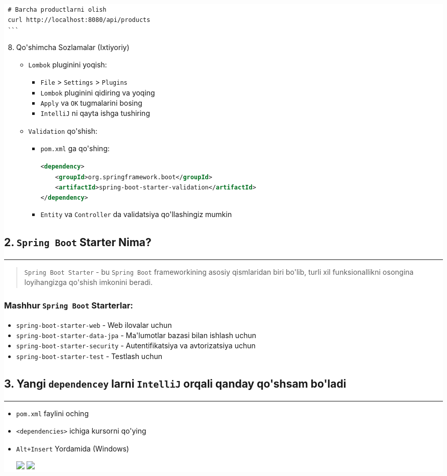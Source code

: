      # Barcha productlarni olish
     curl http://localhost:8080/api/products
     ```
8. Qo'shimcha Sozlamalar (Ixtiyoriy)

   - `Lombok` pluginini yoqish:
     - `File` > `Settings` > `Plugins`
     - `Lombok` pluginini qidiring va yoqing
     - `Apply` va `OK` tugmalarini bosing
     - `IntelliJ` ni qayta ishga tushiring

   - `Validation` qo'shish:
     - `pom.xml` ga qo'shing:
        ```xml
        <dependency>
            <groupId>org.springframework.boot</groupId>
            <artifactId>spring-boot-starter-validation</artifactId>
        </dependency>
        ```
     - `Entity` va `Controller` da validatsiya qo'llashingiz mumkin  

## 2. `Spring Boot` Starter Nima?

---

> `Spring Boot Starter` - bu `Spring Boot` frameworkining asosiy qismlaridan biri bo'lib, turli xil funksionallikni osongina loyihangizga qo'shish imkonini beradi.

### Mashhur `Spring Boot` Starterlar:

- `spring-boot-starter-web` - Web ilovalar uchun
- `spring-boot-starter-data-jpa` - Ma'lumotlar bazasi bilan ishlash uchun
- `spring-boot-starter-security` - Autentifikatsiya va avtorizatsiya uchun
- `spring-boot-starter-test` - Testlash uchun

## 3. Yangi `dependencey` larni `IntelliJ` orqali qanday qo'shsam bo'ladi

---

- `pom.xml` faylini oching
- `<dependencies>` ichiga kursorni qo'ying
- `Alt+Insert` Yordamida (Windows)

    ![](images/add-starter.png)
    ![](images/2-step-spring.png)






